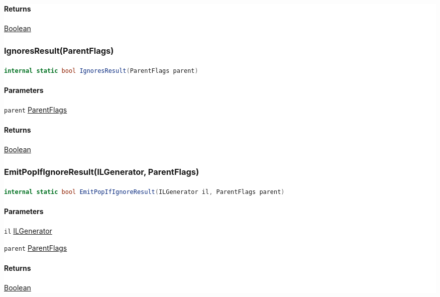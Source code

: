 #### Returns

[Boolean](https://learn.microsoft.com/en-us/dotnet/api/system.boolean)<br/>

### **IgnoresResult(ParentFlags)**

```csharp
internal static bool IgnoresResult(ParentFlags parent)
```

#### Parameters

`parent` [ParentFlags](../masstransit-internals/parentflags)<br/>

#### Returns

[Boolean](https://learn.microsoft.com/en-us/dotnet/api/system.boolean)<br/>

### **EmitPopIfIgnoreResult(ILGenerator, ParentFlags)**

```csharp
internal static bool EmitPopIfIgnoreResult(ILGenerator il, ParentFlags parent)
```

#### Parameters

`il` [ILGenerator](https://learn.microsoft.com/en-us/dotnet/api/system.reflection.emit.ilgenerator)<br/>

`parent` [ParentFlags](../masstransit-internals/parentflags)<br/>

#### Returns

[Boolean](https://learn.microsoft.com/en-us/dotnet/api/system.boolean)<br/>
